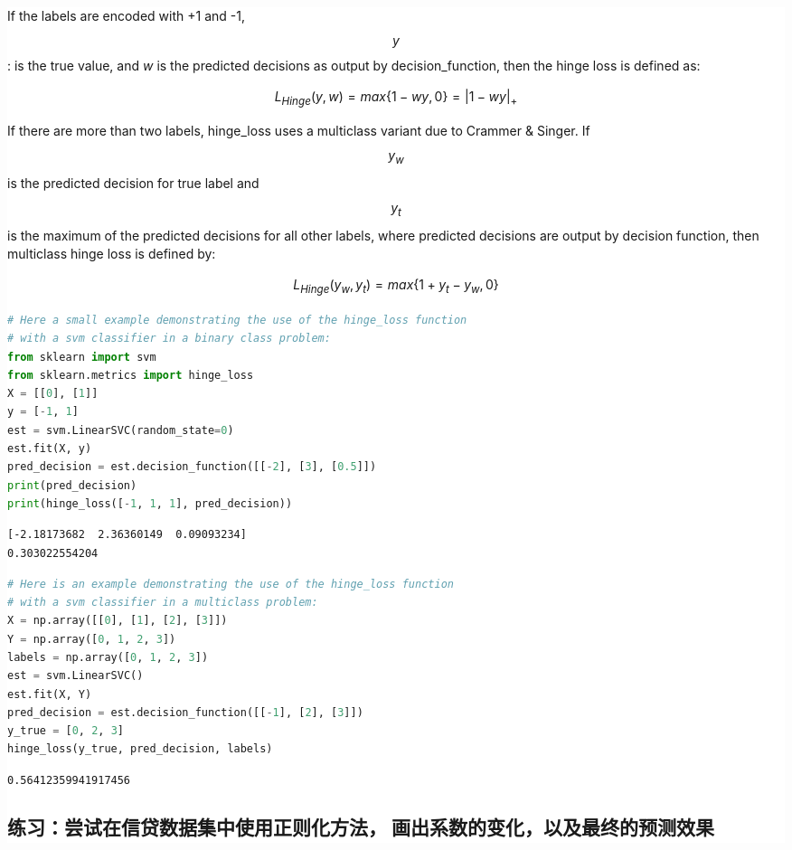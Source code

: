 If the labels are encoded with +1 and -1,  $$y$$:
is the true value, and $w$ is the predicted decisions as output by decision_function,
then the hinge loss is defined as:

$$ L_{Hinge}(y, w) = max\{1-wy, 0\} = |1-wy|_+ $$


If there are more than two labels, hinge_loss uses a multiclass variant due to Crammer & Singer.
If $$y_w$$ is the predicted decision for true label and $$y_t$$ is the maximum of the predicted decisions for all other labels,
where predicted decisions are output by decision function, then multiclass hinge loss is defined by:

$$ L_{Hinge}(y_w, y_t) = max\{1+y_t-y_w,0\}$$


```python
# Here a small example demonstrating the use of the hinge_loss function
# with a svm classifier in a binary class problem:
from sklearn import svm
from sklearn.metrics import hinge_loss
X = [[0], [1]]
y = [-1, 1]
est = svm.LinearSVC(random_state=0)
est.fit(X, y)
pred_decision = est.decision_function([[-2], [3], [0.5]])
print(pred_decision)
print(hinge_loss([-1, 1, 1], pred_decision))
```

    [-2.18173682  2.36360149  0.09093234]
    0.303022554204



```python
# Here is an example demonstrating the use of the hinge_loss function
# with a svm classifier in a multiclass problem:
X = np.array([[0], [1], [2], [3]])
Y = np.array([0, 1, 2, 3])
labels = np.array([0, 1, 2, 3])
est = svm.LinearSVC()
est.fit(X, Y)
pred_decision = est.decision_function([[-1], [2], [3]])
y_true = [0, 2, 3]
hinge_loss(y_true, pred_decision, labels)
```




    0.56412359941917456



## 练习：尝试在信贷数据集中使用正则化方法， 画出系数的变化，以及最终的预测效果


```python

```
